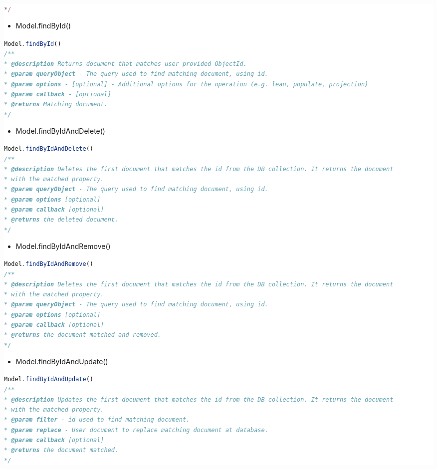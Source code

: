 ```javascript
*/
```

- Model.findById()
```javascript
Model.findById()
/**
* @description Returns document that matches user provided ObjectId.
* @param queryObject - The query used to find matching document, using id.
* @param options - [optional] - Additional options for the operation (e.g. lean, populate, projection)
* @param callback - [optional]
* @returns Matching document.
*/
```

- Model.findByIdAndDelete()
```javascript
Model.findByIdAndDelete()
/**
* @description Deletes the first document that matches the id from the DB collection. It returns the document 
* with the matched property. 
* @param queryObject - The query used to find matching document, using id.
* @param options [optional]
* @param callback [optional]
* @returns the deleted document.
*/
```

- Model.findByIdAndRemove()
```javascript
Model.findByIdAndRemove()
/**
* @description Deletes the first document that matches the id from the DB collection. It returns the document 
* with the matched property. 
* @param queryObject - The query used to find matching document, using id.
* @param options [optional]
* @param callback [optional]
* @returns the document matched and removed.
*/
```

- Model.findByIdAndUpdate()
```javascript
Model.findByIdAndUpdate()
/**
* @description Updates the first document that matches the id from the DB collection. It returns the document 
* with the matched property. 
* @param filter - id used to find matching document.
* @param replace - User document to replace matching document at database.
* @param callback [optional]
* @returns the document matched.
*/
```
